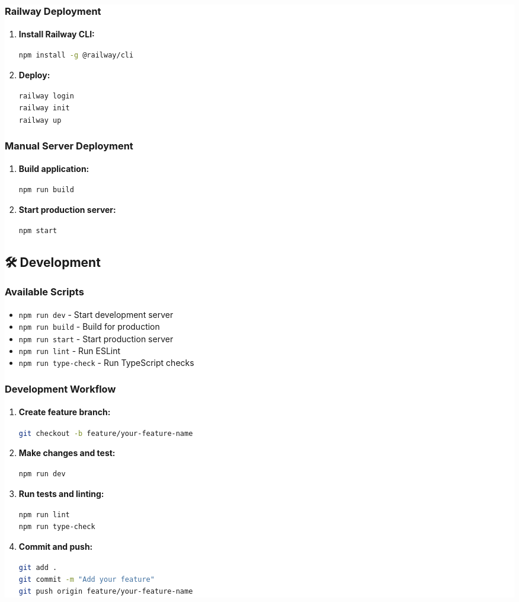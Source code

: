 ### Railway Deployment

1. **Install Railway CLI:**
   ```bash
   npm install -g @railway/cli
   ```

2. **Deploy:**
   ```bash
   railway login
   railway init
   railway up
   ```

### Manual Server Deployment

1. **Build application:**
   ```bash
   npm run build
   ```

2. **Start production server:**
   ```bash
   npm start
   ```

## 🛠️ Development

### Available Scripts

- `npm run dev` - Start development server
- `npm run build` - Build for production
- `npm run start` - Start production server
- `npm run lint` - Run ESLint
- `npm run type-check` - Run TypeScript checks

### Development Workflow

1. **Create feature branch:**
   ```bash
   git checkout -b feature/your-feature-name
   ```

2. **Make changes and test:**
   ```bash
   npm run dev
   ```

3. **Run tests and linting:**
   ```bash
   npm run lint
   npm run type-check
   ```

4. **Commit and push:**
   ```bash
   git add .
   git commit -m "Add your feature"
   git push origin feature/your-feature-name
   ```
